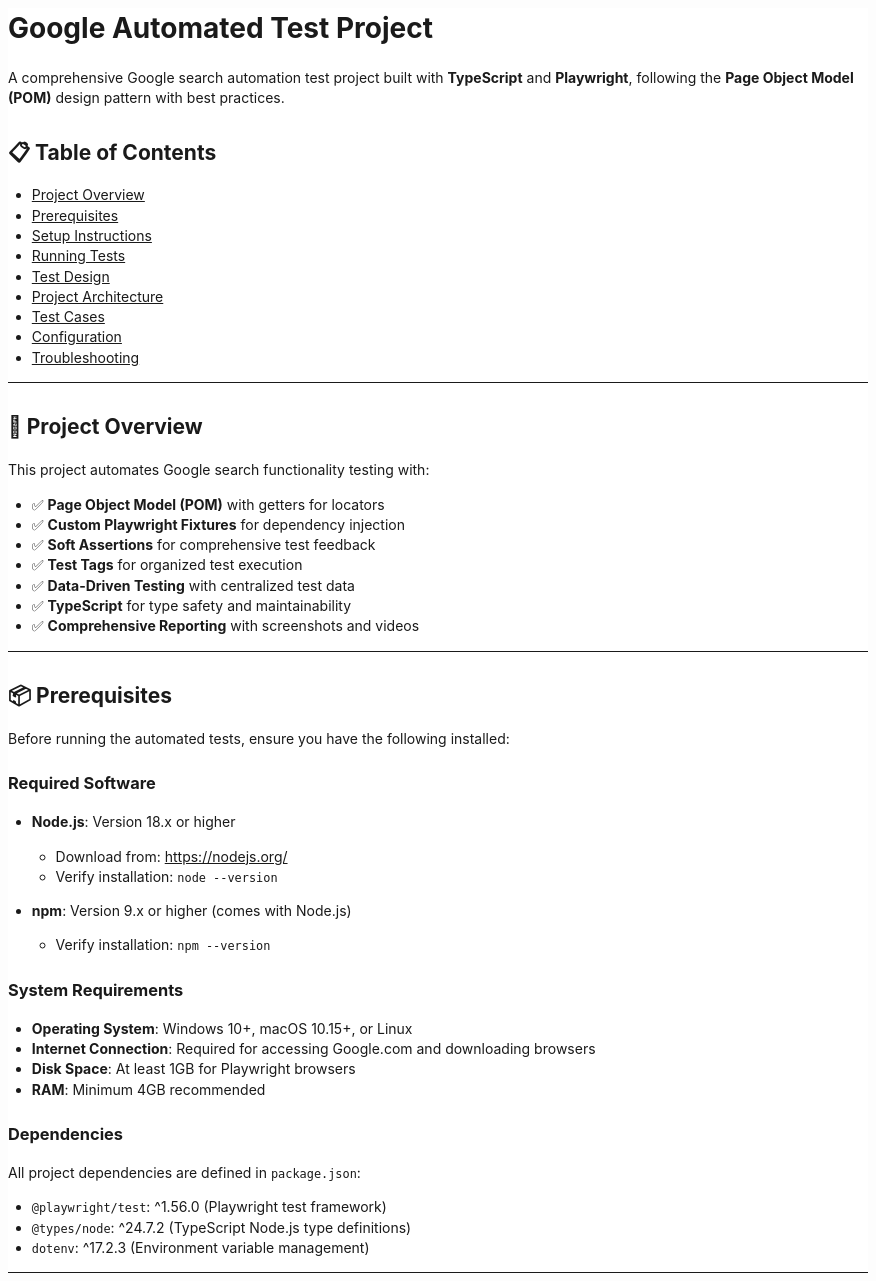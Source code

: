 # Google Automated Test Project

A comprehensive Google search automation test project built with **TypeScript** and **Playwright**, following the **Page Object Model (POM)** design pattern with best practices.

## 📋 Table of Contents
- [Project Overview](#project-overview)
- [Prerequisites](#prerequisites)
- [Setup Instructions](#setup-instructions)
- [Running Tests](#running-tests)
- [Test Design](#test-design)
- [Project Architecture](#project-architecture)
- [Test Cases](#test-cases)
- [Configuration](#configuration)
- [Troubleshooting](#troubleshooting)

---

## 🎯 Project Overview

This project automates Google search functionality testing with:
- ✅ **Page Object Model (POM)** with getters for locators
- ✅ **Custom Playwright Fixtures** for dependency injection
- ✅ **Soft Assertions** for comprehensive test feedback
- ✅ **Test Tags** for organized test execution
- ✅ **Data-Driven Testing** with centralized test data
- ✅ **TypeScript** for type safety and maintainability
- ✅ **Comprehensive Reporting** with screenshots and videos

---

## 📦 Prerequisites

Before running the automated tests, ensure you have the following installed:

### Required Software
- **Node.js**: Version 18.x or higher
  - Download from: https://nodejs.org/
  - Verify installation: `node --version`
  
- **npm**: Version 9.x or higher (comes with Node.js)
  - Verify installation: `npm --version`

### System Requirements
- **Operating System**: Windows 10+, macOS 10.15+, or Linux
- **Internet Connection**: Required for accessing Google.com and downloading browsers
- **Disk Space**: At least 1GB for Playwright browsers
- **RAM**: Minimum 4GB recommended

### Dependencies
All project dependencies are defined in `package.json`:
- `@playwright/test`: ^1.56.0 (Playwright test framework)
- `@types/node`: ^24.7.2 (TypeScript Node.js type definitions)
- `dotenv`: ^17.2.3 (Environment variable management)

---